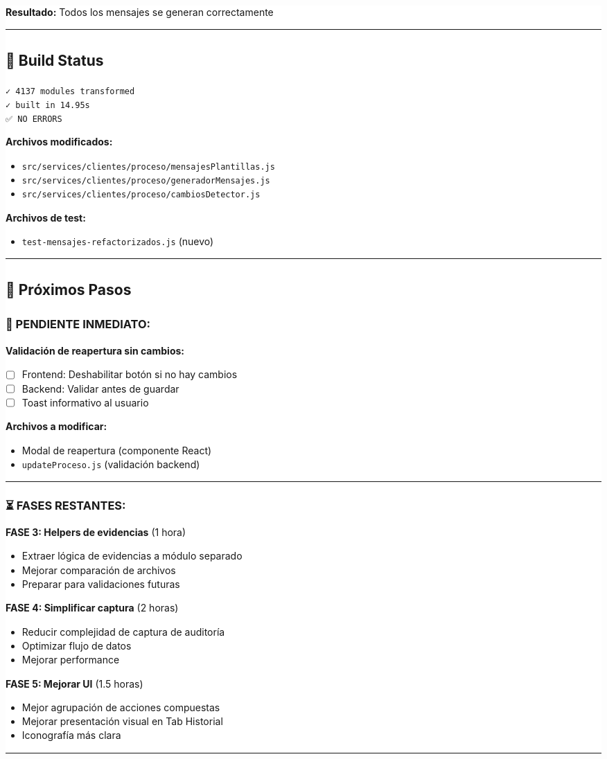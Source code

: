**Resultado:** Todos los mensajes se generan correctamente

---

## 🚀 Build Status

```bash
✓ 4137 modules transformed
✓ built in 14.95s
✅ NO ERRORS
```

**Archivos modificados:**
- `src/services/clientes/proceso/mensajesPlantillas.js`
- `src/services/clientes/proceso/generadorMensajes.js`
- `src/services/clientes/proceso/cambiosDetector.js`

**Archivos de test:**
- `test-mensajes-refactorizados.js` (nuevo)

---

## 📝 Próximos Pasos

### 🔶 PENDIENTE INMEDIATO:

**Validación de reapertura sin cambios:**
- [ ] Frontend: Deshabilitar botón si no hay cambios
- [ ] Backend: Validar antes de guardar
- [ ] Toast informativo al usuario

**Archivos a modificar:**
- Modal de reapertura (componente React)
- `updateProceso.js` (validación backend)

---

### ⏳ FASES RESTANTES:

**FASE 3: Helpers de evidencias** (1 hora)
- Extraer lógica de evidencias a módulo separado
- Mejorar comparación de archivos
- Preparar para validaciones futuras

**FASE 4: Simplificar captura** (2 horas)
- Reducir complejidad de captura de auditoría
- Optimizar flujo de datos
- Mejorar performance

**FASE 5: Mejorar UI** (1.5 horas)
- Mejor agrupación de acciones compuestas
- Mejorar presentación visual en Tab Historial
- Iconografía más clara

---